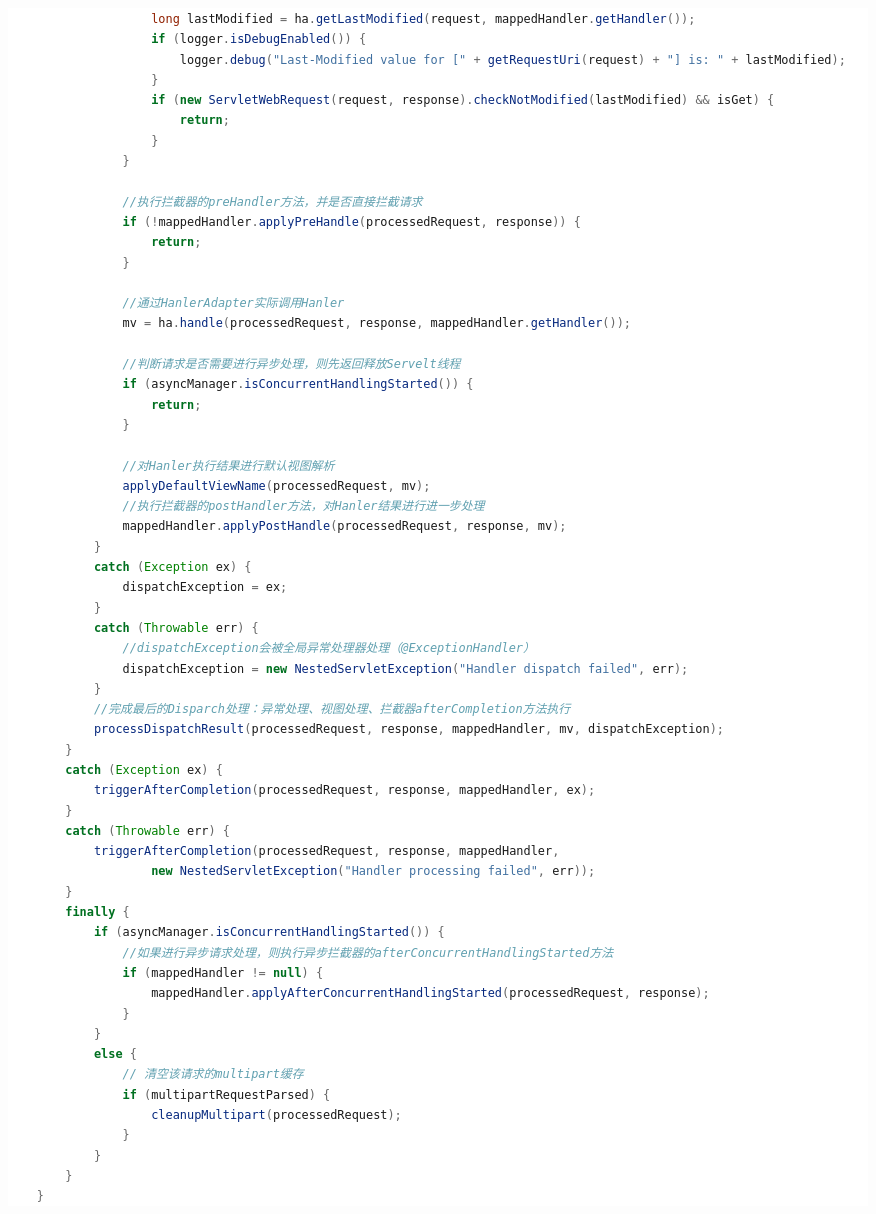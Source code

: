 ```java
					long lastModified = ha.getLastModified(request, mappedHandler.getHandler());
					if (logger.isDebugEnabled()) {
						logger.debug("Last-Modified value for [" + getRequestUri(request) + "] is: " + lastModified);
					}
					if (new ServletWebRequest(request, response).checkNotModified(lastModified) && isGet) {
						return;
					}
				}

                //执行拦截器的preHandler方法，并是否直接拦截请求
				if (!mappedHandler.applyPreHandle(processedRequest, response)) {
					return;
				}

				//通过HanlerAdapter实际调用Hanler
				mv = ha.handle(processedRequest, response, mappedHandler.getHandler());

                //判断请求是否需要进行异步处理，则先返回释放Servelt线程
				if (asyncManager.isConcurrentHandlingStarted()) {
					return;
				}

                //对Hanler执行结果进行默认视图解析
				applyDefaultViewName(processedRequest, mv);
                //执行拦截器的postHandler方法，对Hanler结果进行进一步处理
				mappedHandler.applyPostHandle(processedRequest, response, mv);
			}
			catch (Exception ex) {
				dispatchException = ex;
			}
			catch (Throwable err) {
                //dispatchException会被全局异常处理器处理（@ExceptionHandler）
				dispatchException = new NestedServletException("Handler dispatch failed", err);
			}
            //完成最后的Disparch处理：异常处理、视图处理、拦截器afterCompletion方法执行
			processDispatchResult(processedRequest, response, mappedHandler, mv, dispatchException);
		}
		catch (Exception ex) {
			triggerAfterCompletion(processedRequest, response, mappedHandler, ex);
		}
		catch (Throwable err) {
			triggerAfterCompletion(processedRequest, response, mappedHandler,
					new NestedServletException("Handler processing failed", err));
		}
		finally {
			if (asyncManager.isConcurrentHandlingStarted()) {
				//如果进行异步请求处理，则执行异步拦截器的afterConcurrentHandlingStarted方法
				if (mappedHandler != null) {
					mappedHandler.applyAfterConcurrentHandlingStarted(processedRequest, response);
				}
			}
			else {
				// 清空该请求的multipart缓存
				if (multipartRequestParsed) {
					cleanupMultipart(processedRequest);
				}
			}
		}
	}
```